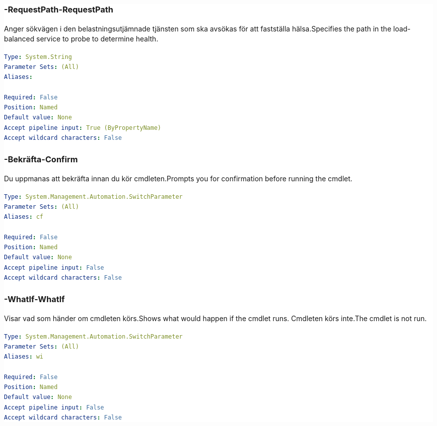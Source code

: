 ### <span data-ttu-id="2bd56-127">-RequestPath</span><span class="sxs-lookup"><span data-stu-id="2bd56-127">-RequestPath</span></span>
<span data-ttu-id="2bd56-128">Anger sökvägen i den belastningsutjämnade tjänsten som ska avsökas för att fastställa hälsa.</span><span class="sxs-lookup"><span data-stu-id="2bd56-128">Specifies the path in the load-balanced service to probe to determine health.</span></span>

```yaml
Type: System.String
Parameter Sets: (All)
Aliases:

Required: False
Position: Named
Default value: None
Accept pipeline input: True (ByPropertyName)
Accept wildcard characters: False
```

### <span data-ttu-id="2bd56-129">-Bekräfta</span><span class="sxs-lookup"><span data-stu-id="2bd56-129">-Confirm</span></span>
<span data-ttu-id="2bd56-130">Du uppmanas att bekräfta innan du kör cmdleten.</span><span class="sxs-lookup"><span data-stu-id="2bd56-130">Prompts you for confirmation before running the cmdlet.</span></span>

```yaml
Type: System.Management.Automation.SwitchParameter
Parameter Sets: (All)
Aliases: cf

Required: False
Position: Named
Default value: None
Accept pipeline input: False
Accept wildcard characters: False
```

### <span data-ttu-id="2bd56-131">-WhatIf</span><span class="sxs-lookup"><span data-stu-id="2bd56-131">-WhatIf</span></span>
<span data-ttu-id="2bd56-132">Visar vad som händer om cmdleten körs.</span><span class="sxs-lookup"><span data-stu-id="2bd56-132">Shows what would happen if the cmdlet runs.</span></span> <span data-ttu-id="2bd56-133">Cmdleten körs inte.</span><span class="sxs-lookup"><span data-stu-id="2bd56-133">The cmdlet is not run.</span></span>

```yaml
Type: System.Management.Automation.SwitchParameter
Parameter Sets: (All)
Aliases: wi

Required: False
Position: Named
Default value: None
Accept pipeline input: False
Accept wildcard characters: False
```
